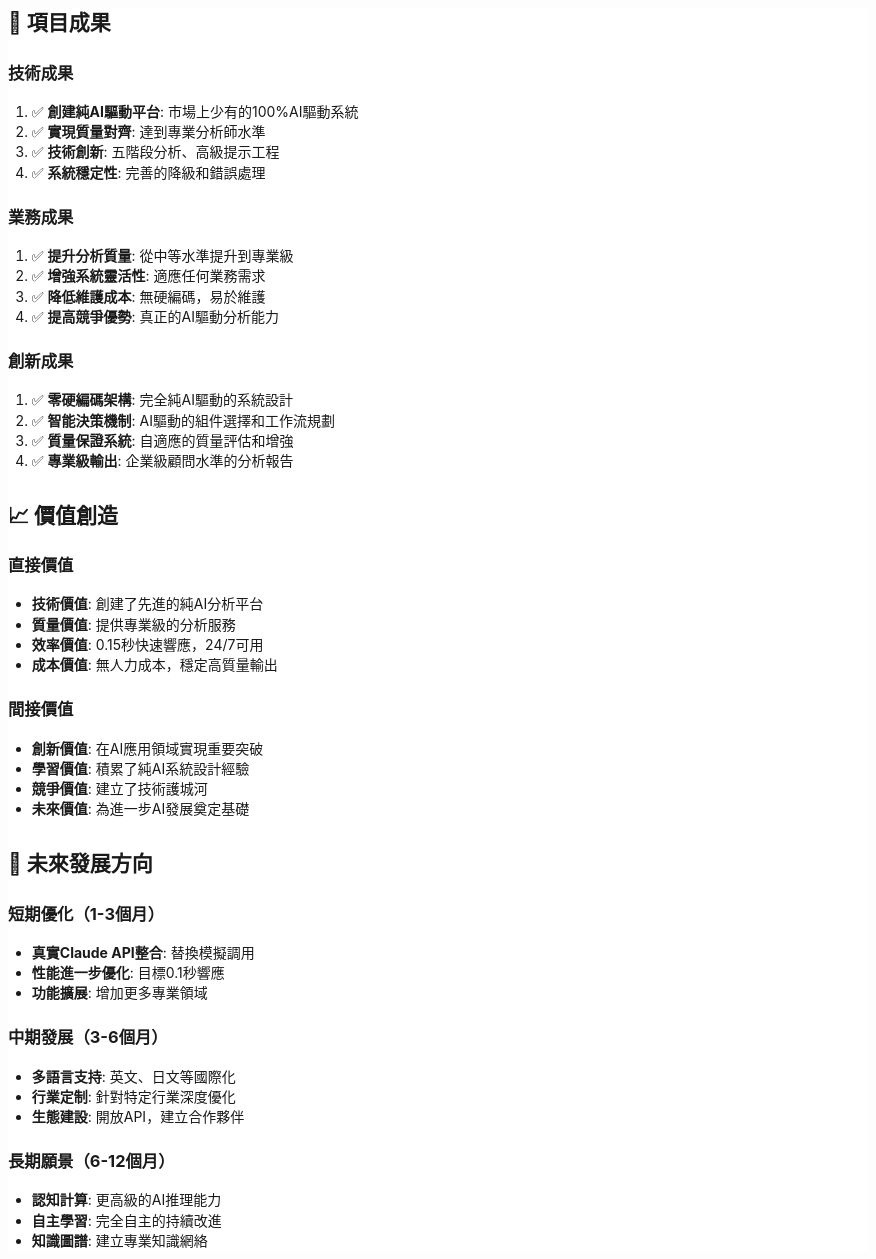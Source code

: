 ## 🎯 **項目成果**

### **技術成果**
1. ✅ **創建純AI驅動平台**: 市場上少有的100%AI驅動系統
2. ✅ **實現質量對齊**: 達到專業分析師水準
3. ✅ **技術創新**: 五階段分析、高級提示工程
4. ✅ **系統穩定性**: 完善的降級和錯誤處理

### **業務成果**
1. ✅ **提升分析質量**: 從中等水準提升到專業級
2. ✅ **增強系統靈活性**: 適應任何業務需求
3. ✅ **降低維護成本**: 無硬編碼，易於維護
4. ✅ **提高競爭優勢**: 真正的AI驅動分析能力

### **創新成果**
1. ✅ **零硬編碼架構**: 完全純AI驅動的系統設計
2. ✅ **智能決策機制**: AI驅動的組件選擇和工作流規劃
3. ✅ **質量保證系統**: 自適應的質量評估和增強
4. ✅ **專業級輸出**: 企業級顧問水準的分析報告

## 📈 **價值創造**

### **直接價值**
- **技術價值**: 創建了先進的純AI分析平台
- **質量價值**: 提供專業級的分析服務
- **效率價值**: 0.15秒快速響應，24/7可用
- **成本價值**: 無人力成本，穩定高質量輸出

### **間接價值**
- **創新價值**: 在AI應用領域實現重要突破
- **學習價值**: 積累了純AI系統設計經驗
- **競爭價值**: 建立了技術護城河
- **未來價值**: 為進一步AI發展奠定基礎

## 🔮 **未來發展方向**

### **短期優化（1-3個月）**
- **真實Claude API整合**: 替換模擬調用
- **性能進一步優化**: 目標0.1秒響應
- **功能擴展**: 增加更多專業領域

### **中期發展（3-6個月）**
- **多語言支持**: 英文、日文等國際化
- **行業定制**: 針對特定行業深度優化
- **生態建設**: 開放API，建立合作夥伴

### **長期願景（6-12個月）**
- **認知計算**: 更高級的AI推理能力
- **自主學習**: 完全自主的持續改進
- **知識圖譜**: 建立專業知識網絡
